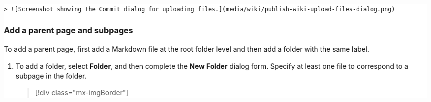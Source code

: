     > ![Screenshot showing the Commit dialog for uploading files.](media/wiki/publish-wiki-upload-files-dialog.png)

### Add a parent page and subpages

To add a parent page, first add a Markdown file at the root folder level and then add a folder with the same label.

1. To add a folder, select **Folder**, and then complete the **New Folder** dialog form. Specify at least one file to correspond to a subpage in the folder.

    > [!div class="mx-imgBorder"]  